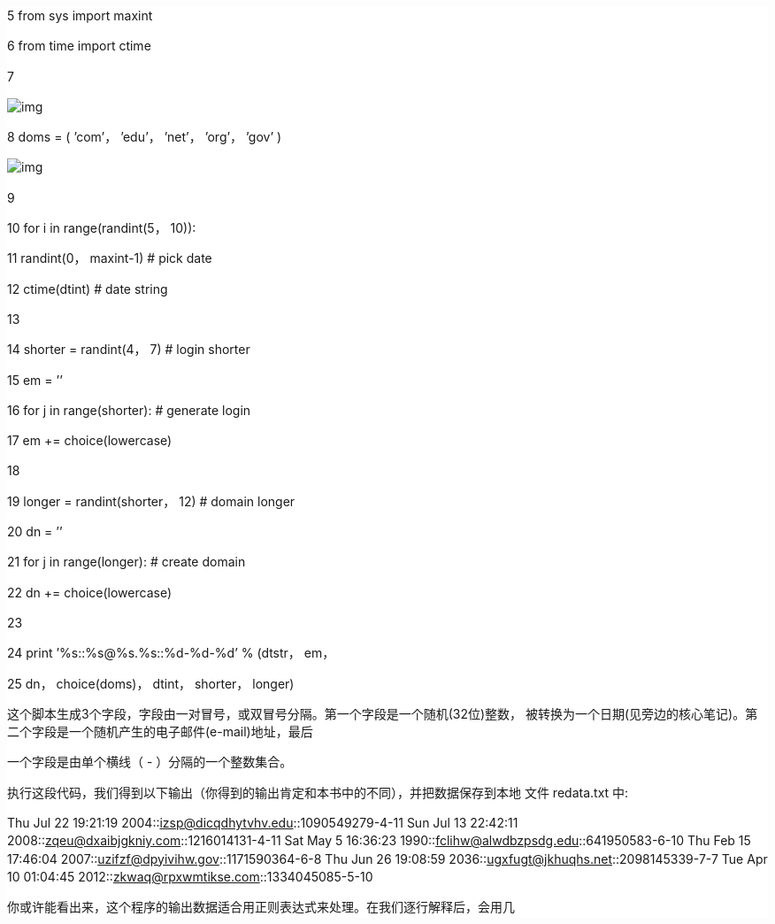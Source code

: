 5    from sys import maxint

6    from time import ctime

7

![img](07Python38c3160b-2215.jpg)



8    doms = ( ’com’， ’edu’， ’net’， ’org’， ’gov’ )

![img](07Python38c3160b-2216.jpg)



9

10 for i in range(randint(5， 10)):

11    randint(0， maxint-1) # pick date

12    ctime(dtint) # date string

13

14    shorter = randint(4， 7) # login shorter

15    em = ’’

16    for j in range(shorter): # generate login

17    em += choice(lowercase)

18

19    longer = randint(shorter， 12) # domain longer

20    dn = ’’

21    for j in range(longer): # create domain

22    dn += choice(lowercase)

23

24    print ’%s::%s@%s.%s::%d-%d-%d’ % (dtstr， em，

25    dn， choice(doms)， dtint， shorter， longer)

这个脚本生成3个字段，字段由一对冒号，或双冒号分隔。第一个字段是一个随机(32位)整数， 被转换为一个日期(见旁边的核心笔记)。第二个字段是一个随机产生的电子邮件(e-mail)地址，最后



一个字段是由单个横线（ - ）分隔的一个整数集合。



执行这段代码，我们得到以下输出（你得到的输出肯定和本书中的不同），并把数据保存到本地 文件 redata.txt 中:

Thu Jul 22 19:21:19 2004::izsp@dicqdhytvhv.edu::1090549279-4-11 Sun Jul 13 22:42:11 2008::zqeu@dxaibjgkniy.com::1216014131-4-11 Sat May 5 16:36:23 1990::fclihw@alwdbzpsdg.edu::641950583-6-10 Thu Feb 15 17:46:04 2007::uzifzf@dpyivihw.gov::1171590364-6-8 Thu Jun 26 19:08:59 2036::ugxfugt@jkhuqhs.net::2098145339-7-7 Tue Apr 10 01:04:45 2012::zkwaq@rpxwmtikse.com::1334045085-5-10

你或许能看出来，这个程序的输出数据适合用正则表达式来处理。在我们逐行解释后，会用几
